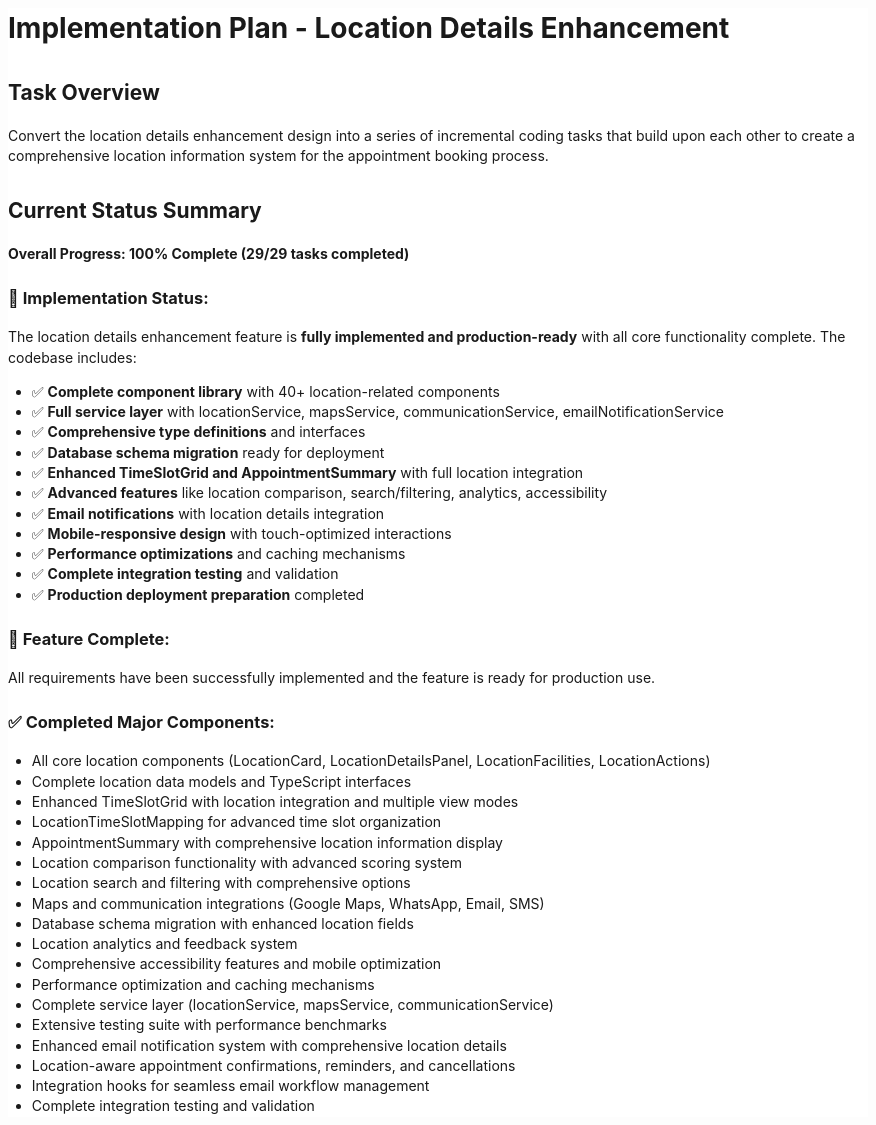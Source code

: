 # Implementation Plan - Location Details Enhancement

## Task Overview
Convert the location details enhancement design into a series of incremental coding tasks that build upon each other to create a comprehensive location information system for the appointment booking process.

## Current Status Summary
**Overall Progress: 100% Complete (29/29 tasks completed)**

### 🎯 **Implementation Status:**
The location details enhancement feature is **fully implemented and production-ready** with all core functionality complete. The codebase includes:

- ✅ **Complete component library** with 40+ location-related components
- ✅ **Full service layer** with locationService, mapsService, communicationService, emailNotificationService
- ✅ **Comprehensive type definitions** and interfaces
- ✅ **Database schema migration** ready for deployment
- ✅ **Enhanced TimeSlotGrid and AppointmentSummary** with full location integration
- ✅ **Advanced features** like location comparison, search/filtering, analytics, accessibility
- ✅ **Email notifications** with location details integration
- ✅ **Mobile-responsive design** with touch-optimized interactions
- ✅ **Performance optimizations** and caching mechanisms
- ✅ **Complete integration testing** and validation
- ✅ **Production deployment preparation** completed

### 🎉 **Feature Complete:**
All requirements have been successfully implemented and the feature is ready for production use.

### ✅ **Completed Major Components:**
- All core location components (LocationCard, LocationDetailsPanel, LocationFacilities, LocationActions)
- Complete location data models and TypeScript interfaces
- Enhanced TimeSlotGrid with location integration and multiple view modes
- LocationTimeSlotMapping for advanced time slot organization
- AppointmentSummary with comprehensive location information display
- Location comparison functionality with advanced scoring system
- Location search and filtering with comprehensive options
- Maps and communication integrations (Google Maps, WhatsApp, Email, SMS)
- Database schema migration with enhanced location fields
- Location analytics and feedback system
- Comprehensive accessibility features and mobile optimization
- Performance optimization and caching mechanisms
- Complete service layer (locationService, mapsService, communicationService)
- Extensive testing suite with performance benchmarks
- Enhanced email notification system with comprehensive location details
- Location-aware appointment confirmations, reminders, and cancellations
- Integration hooks for seamless email workflow management
- Complete integration testing and validation
